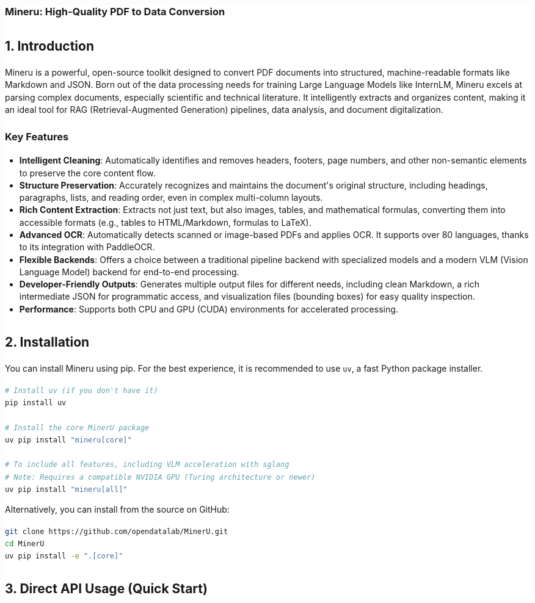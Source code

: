 ### Mineru: High-Quality PDF to Data Conversion ###

## 1. Introduction ##

Mineru is a powerful, open-source toolkit designed to convert PDF documents into structured, machine-readable formats like Markdown and JSON. Born out of the data processing needs for training Large Language Models like InternLM, Mineru excels at parsing complex documents, especially scientific and technical literature. It intelligently extracts and organizes content, making it an ideal tool for RAG (Retrieval-Augmented Generation) pipelines, data analysis, and document digitalization.

### Key Features ###

- **Intelligent Cleaning**: Automatically identifies and removes headers, footers, page numbers, and other non-semantic elements to preserve the core content flow.
- **Structure Preservation**: Accurately recognizes and maintains the document's original structure, including headings, paragraphs, lists, and reading order, even in complex multi-column layouts.
- **Rich Content Extraction**: Extracts not just text, but also images, tables, and mathematical formulas, converting them into accessible formats (e.g., tables to HTML/Markdown, formulas to LaTeX).
- **Advanced OCR**: Automatically detects scanned or image-based PDFs and applies OCR. It supports over 80 languages, thanks to its integration with PaddleOCR.
- **Flexible Backends**: Offers a choice between a traditional pipeline backend with specialized models and a modern VLM (Vision Language Model) backend for end-to-end processing.
- **Developer-Friendly Outputs**: Generates multiple output files for different needs, including clean Markdown, a rich intermediate JSON for programmatic access, and visualization files (bounding boxes) for easy quality inspection.
- **Performance**: Supports both CPU and GPU (CUDA) environments for accelerated processing.

## 2. Installation ##

You can install Mineru using pip. For the best experience, it is recommended to use `uv`, a fast Python package installer.

```bash
# Install uv (if you don't have it)
pip install uv

# Install the core MinerU package
uv pip install "mineru[core]"

# To include all features, including VLM acceleration with sglang
# Note: Requires a compatible NVIDIA GPU (Turing architecture or newer)
uv pip install "mineru[all]"
```

Alternatively, you can install from the source on GitHub:

```bash
git clone https://github.com/opendatalab/MinerU.git
cd MinerU
uv pip install -e ".[core]"
```

## 3. Direct API Usage (Quick Start) ##
